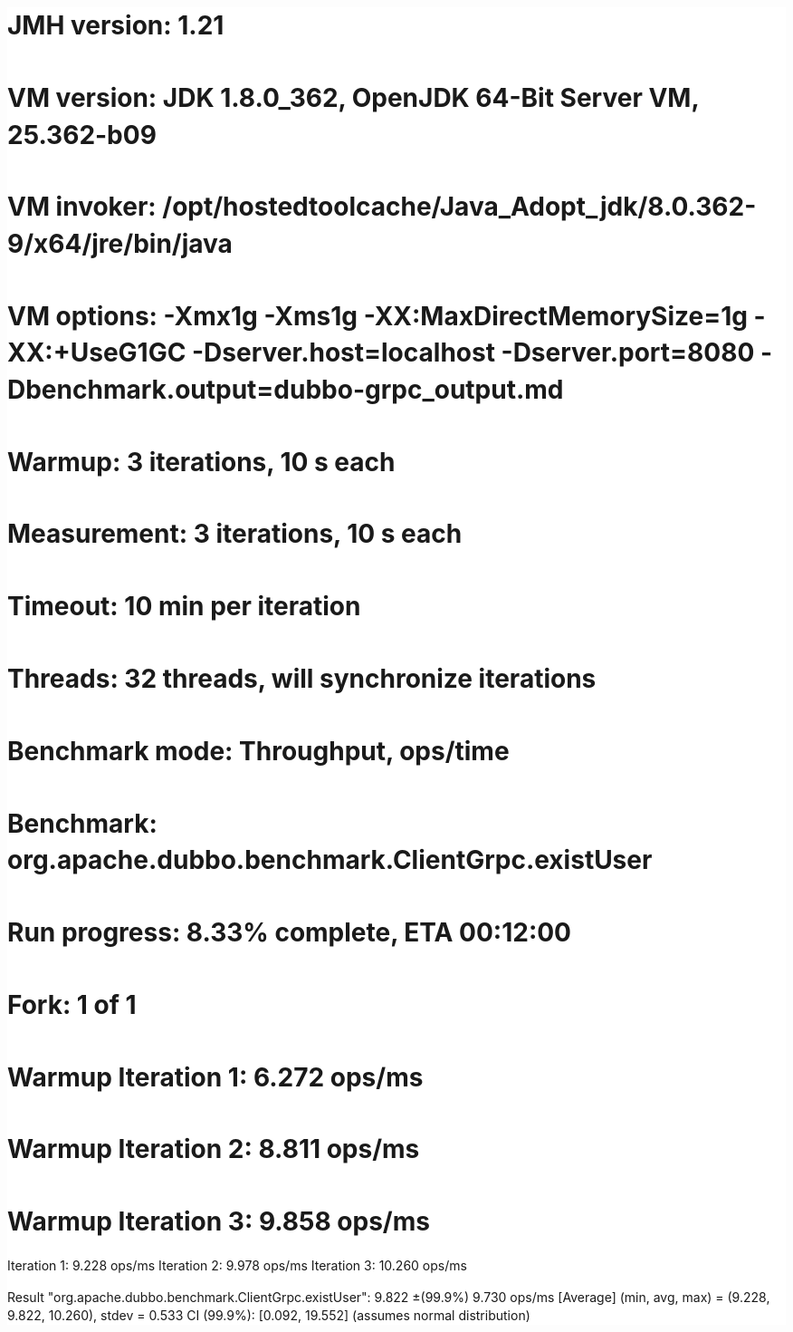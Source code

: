
# JMH version: 1.21
# VM version: JDK 1.8.0_362, OpenJDK 64-Bit Server VM, 25.362-b09
# VM invoker: /opt/hostedtoolcache/Java_Adopt_jdk/8.0.362-9/x64/jre/bin/java
# VM options: -Xmx1g -Xms1g -XX:MaxDirectMemorySize=1g -XX:+UseG1GC -Dserver.host=localhost -Dserver.port=8080 -Dbenchmark.output=dubbo-grpc_output.md
# Warmup: 3 iterations, 10 s each
# Measurement: 3 iterations, 10 s each
# Timeout: 10 min per iteration
# Threads: 32 threads, will synchronize iterations
# Benchmark mode: Throughput, ops/time
# Benchmark: org.apache.dubbo.benchmark.ClientGrpc.existUser

# Run progress: 8.33% complete, ETA 00:12:00
# Fork: 1 of 1
# Warmup Iteration   1: 6.272 ops/ms
# Warmup Iteration   2: 8.811 ops/ms
# Warmup Iteration   3: 9.858 ops/ms
Iteration   1: 9.228 ops/ms
Iteration   2: 9.978 ops/ms
Iteration   3: 10.260 ops/ms


Result "org.apache.dubbo.benchmark.ClientGrpc.existUser":
  9.822 ±(99.9%) 9.730 ops/ms [Average]
  (min, avg, max) = (9.228, 9.822, 10.260), stdev = 0.533
  CI (99.9%): [0.092, 19.552] (assumes normal distribution)
